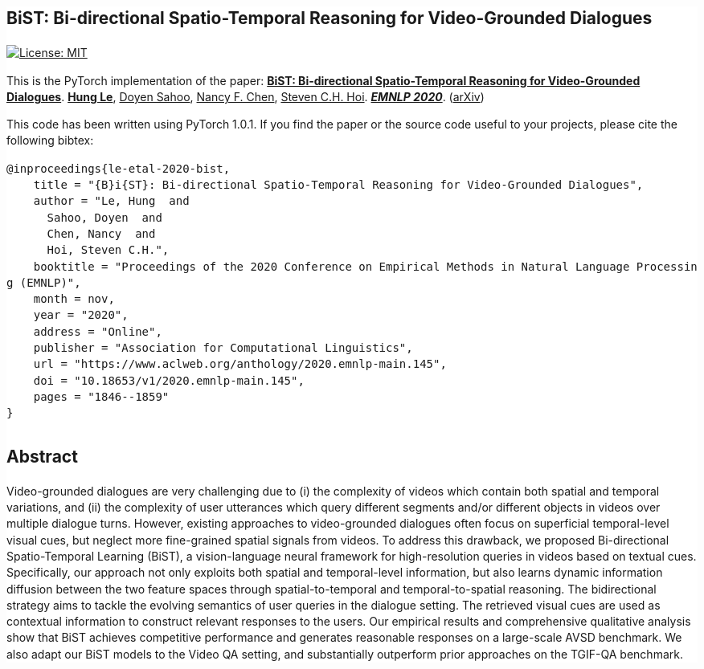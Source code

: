## BiST: Bi-directional Spatio-Temporal Reasoning for Video-Grounded Dialogues
[![License: MIT](https://img.shields.io/badge/License-MIT-yellow.svg)](https://opensource.org/licenses/MIT) 

This is the PyTorch implementation of the paper:
**[BiST: Bi-directional Spatio-Temporal Reasoning for Video-Grounded Dialogues](<https://www.aclweb.org/anthology/2020.emnlp-main.145/>)**. [**Hung Le**](https://github.com/henryhungle), [Doyen Sahoo](https://scholar.google.com.sg/citations?user=A61jJD4AAAAJ&hl=en), [Nancy F. Chen](https://sites.google.com/site/nancyfchen/home), [Steven C.H. Hoi](https://sites.google.com/view/stevenhoi/). ***[EMNLP 2020](<https://www.aclweb.org/anthology/2020.emnlp-main.145/>)***. ([arXiv](https://arxiv.org/abs/2010.10095)) 


This code has been written using PyTorch 1.0.1. If you find the paper or the source code useful to your projects, please cite the following bibtex: 
<pre>
@inproceedings{le-etal-2020-bist,
    title = "{B}i{ST}: Bi-directional Spatio-Temporal Reasoning for Video-Grounded Dialogues",
    author = "Le, Hung  and
      Sahoo, Doyen  and
      Chen, Nancy  and
      Hoi, Steven C.H.",
    booktitle = "Proceedings of the 2020 Conference on Empirical Methods in Natural Language Processing (EMNLP)",
    month = nov,
    year = "2020",
    address = "Online",
    publisher = "Association for Computational Linguistics",
    url = "https://www.aclweb.org/anthology/2020.emnlp-main.145",
    doi = "10.18653/v1/2020.emnlp-main.145",
    pages = "1846--1859"
}
</pre>



## Abstract
Video-grounded dialogues are very challenging due to (i) the complexity of videos which contain both spatial and temporal variations, and (ii) the complexity of user utterances which query different segments and/or different objects in videos over multiple dialogue turns. However, existing approaches to video-grounded dialogues often focus on superficial temporal-level visual cues, but neglect more fine-grained spatial signals from videos. To address this drawback, we proposed Bi-directional Spatio-Temporal Learning (BiST), a vision-language neural framework for high-resolution queries in videos based on textual cues. Specifically, our approach not only exploits both spatial and temporal-level information, but also learns dynamic information diffusion between the two feature spaces through spatial-to-temporal and temporal-to-spatial reasoning. The bidirectional strategy aims to tackle the evolving semantics of user queries in the dialogue setting. The retrieved visual cues are used as contextual information to construct relevant responses to the users. Our empirical results and comprehensive qualitative analysis show that BiST achieves competitive performance and generates reasonable responses on a large-scale AVSD benchmark. We also adapt our BiST models to the Video QA setting, and substantially outperform prior approaches on the TGIF-QA benchmark.
